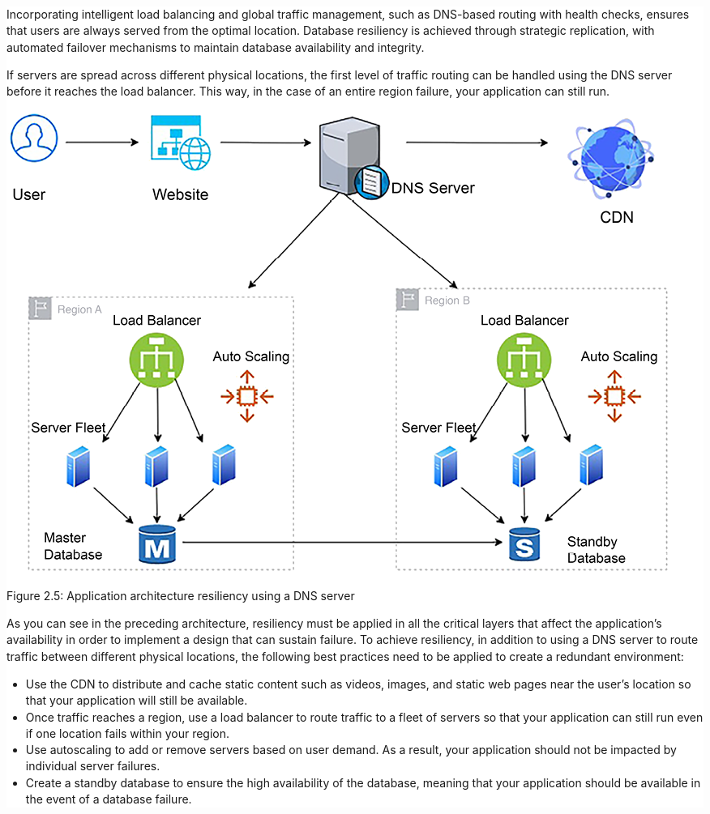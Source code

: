 Incorporating intelligent load balancing and global traffic management, such as DNS-based routing with health checks, ensures that users are always served from the optimal location. Database resiliency is achieved through strategic replication, with automated failover mechanisms to maintain database availability and integrity.

If servers are spread across different physical locations, the first level of traffic routing can be handled using the DNS server before it reaches the load balancer. This way, in the case of an entire region failure, your application can still run.

![](../assets/images/B21336_02_05.png)

Figure 2.5: Application architecture resiliency using a DNS server

As you can see in the preceding architecture, resiliency must be applied in all the critical layers that affect the application’s availability in order to implement a design that can sustain failure. To achieve resiliency, in addition to using a DNS server to route traffic between different physical locations, the following best practices need to be applied to create a redundant environment:

- Use the CDN to distribute and cache static content such as videos, images, and static web pages near the user’s location so that your application will still be available.
- Once traffic reaches a region, use a load balancer to route traffic to a fleet of servers so that your application can still run even if one location fails within your region.
- Use autoscaling to add or remove servers based on user demand. As a result, your application should not be impacted by individual server failures.
- Create a standby database to ensure the high availability of the database, meaning that your application should be available in the event of a database failure.

